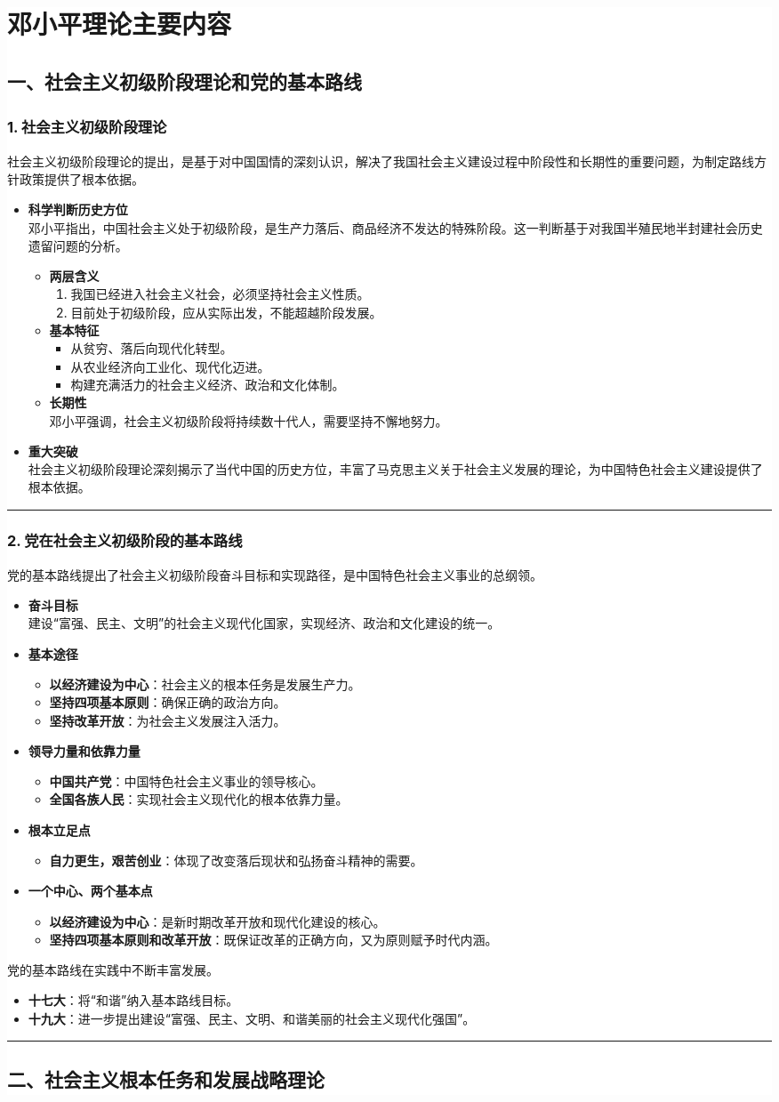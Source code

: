 # 邓小平理论主要内容
## 一、社会主义初级阶段理论和党的基本路线

### 1. 社会主义初级阶段理论  
社会主义初级阶段理论的提出，是基于对中国国情的深刻认识，解决了我国社会主义建设过程中阶段性和长期性的重要问题，为制定路线方针政策提供了根本依据。  

- **科学判断历史方位**  
  邓小平指出，中国社会主义处于初级阶段，是生产力落后、商品经济不发达的特殊阶段。这一判断基于对我国半殖民地半封建社会历史遗留问题的分析。  
  - **两层含义**  
    1. 我国已经进入社会主义社会，必须坚持社会主义性质。  
    2. 目前处于初级阶段，应从实际出发，不能超越阶段发展。  
  - **基本特征**  
    - 从贫穷、落后向现代化转型。  
    - 从农业经济向工业化、现代化迈进。  
    - 构建充满活力的社会主义经济、政治和文化体制。  
  - **长期性**  
    邓小平强调，社会主义初级阶段将持续数十代人，需要坚持不懈地努力。  

- **重大突破**  
  社会主义初级阶段理论深刻揭示了当代中国的历史方位，丰富了马克思主义关于社会主义发展的理论，为中国特色社会主义建设提供了根本依据。  
---
### 2. 党在社会主义初级阶段的基本路线  
党的基本路线提出了社会主义初级阶段奋斗目标和实现路径，是中国特色社会主义事业的总纲领。  

- **奋斗目标**  
  建设“富强、民主、文明”的社会主义现代化国家，实现经济、政治和文化建设的统一。  

- **基本途径**  
    - **以经济建设为中心**：社会主义的根本任务是发展生产力。  
    - **坚持四项基本原则**：确保正确的政治方向。  
    - **坚持改革开放**：为社会主义发展注入活力。  

- **领导力量和依靠力量**  
    - **中国共产党**：中国特色社会主义事业的领导核心。  
    - **全国各族人民**：实现社会主义现代化的根本依靠力量。  

- **根本立足点**  
    - **自力更生，艰苦创业**：体现了改变落后现状和弘扬奋斗精神的需要。  

- **一个中心、两个基本点**  
    - **以经济建设为中心**：是新时期改革开放和现代化建设的核心。  
    - **坚持四项基本原则和改革开放**：既保证改革的正确方向，又为原则赋予时代内涵。  

党的基本路线在实践中不断丰富发展。  

- **十七大**：将“和谐”纳入基本路线目标。  
- **十九大**：进一步提出建设“富强、民主、文明、和谐美丽的社会主义现代化强国”。  
---
## 二、社会主义根本任务和发展战略理论
